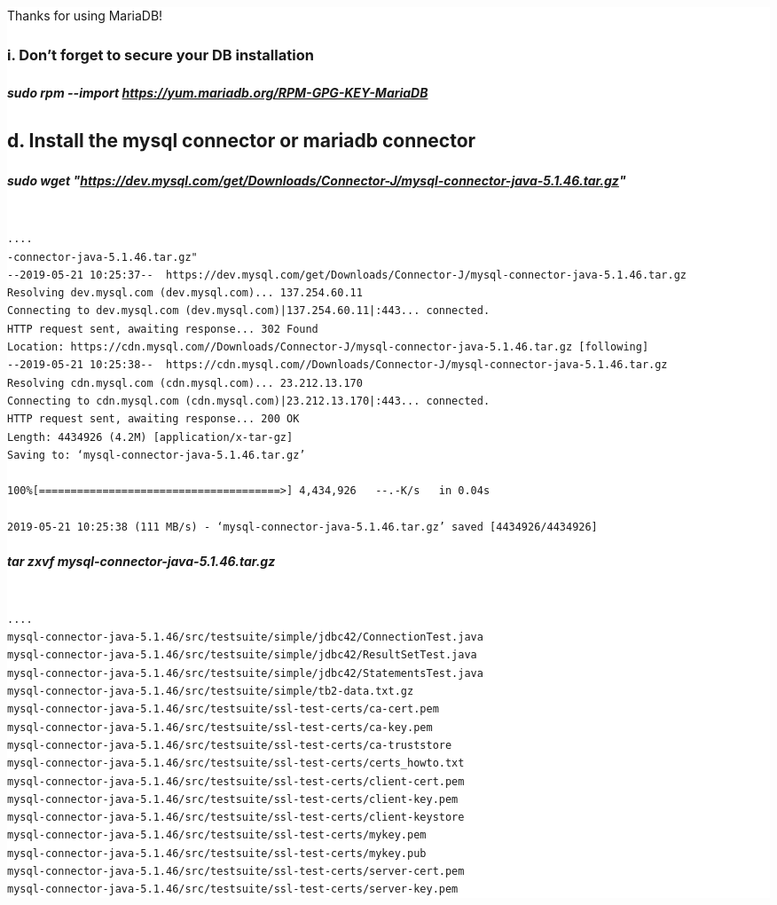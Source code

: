 Thanks for using MariaDB!
</code></pre>


### i. Don’t forget to secure your DB installation
##### sudo rpm --import https://yum.mariadb.org/RPM-GPG-KEY-MariaDB

## d. Install the mysql connector or mariadb connector

##### sudo wget "https://dev.mysql.com/get/Downloads/Connector-J/mysql-connector-java-5.1.46.tar.gz"
<pre><code>
....
-connector-java-5.1.46.tar.gz"
--2019-05-21 10:25:37--  https://dev.mysql.com/get/Downloads/Connector-J/mysql-connector-java-5.1.46.tar.gz
Resolving dev.mysql.com (dev.mysql.com)... 137.254.60.11
Connecting to dev.mysql.com (dev.mysql.com)|137.254.60.11|:443... connected.
HTTP request sent, awaiting response... 302 Found
Location: https://cdn.mysql.com//Downloads/Connector-J/mysql-connector-java-5.1.46.tar.gz [following]
--2019-05-21 10:25:38--  https://cdn.mysql.com//Downloads/Connector-J/mysql-connector-java-5.1.46.tar.gz
Resolving cdn.mysql.com (cdn.mysql.com)... 23.212.13.170
Connecting to cdn.mysql.com (cdn.mysql.com)|23.212.13.170|:443... connected.
HTTP request sent, awaiting response... 200 OK
Length: 4434926 (4.2M) [application/x-tar-gz]
Saving to: ‘mysql-connector-java-5.1.46.tar.gz’

100%[======================================>] 4,434,926   --.-K/s   in 0.04s

2019-05-21 10:25:38 (111 MB/s) - ‘mysql-connector-java-5.1.46.tar.gz’ saved [4434926/4434926]
</code></pre>

##### tar zxvf mysql-connector-java-5.1.46.tar.gz
<pre><code>
....
mysql-connector-java-5.1.46/src/testsuite/simple/jdbc42/ConnectionTest.java
mysql-connector-java-5.1.46/src/testsuite/simple/jdbc42/ResultSetTest.java
mysql-connector-java-5.1.46/src/testsuite/simple/jdbc42/StatementsTest.java
mysql-connector-java-5.1.46/src/testsuite/simple/tb2-data.txt.gz
mysql-connector-java-5.1.46/src/testsuite/ssl-test-certs/ca-cert.pem
mysql-connector-java-5.1.46/src/testsuite/ssl-test-certs/ca-key.pem
mysql-connector-java-5.1.46/src/testsuite/ssl-test-certs/ca-truststore
mysql-connector-java-5.1.46/src/testsuite/ssl-test-certs/certs_howto.txt
mysql-connector-java-5.1.46/src/testsuite/ssl-test-certs/client-cert.pem
mysql-connector-java-5.1.46/src/testsuite/ssl-test-certs/client-key.pem
mysql-connector-java-5.1.46/src/testsuite/ssl-test-certs/client-keystore
mysql-connector-java-5.1.46/src/testsuite/ssl-test-certs/mykey.pem
mysql-connector-java-5.1.46/src/testsuite/ssl-test-certs/mykey.pub
mysql-connector-java-5.1.46/src/testsuite/ssl-test-certs/server-cert.pem
mysql-connector-java-5.1.46/src/testsuite/ssl-test-certs/server-key.pem
</code></pre>
